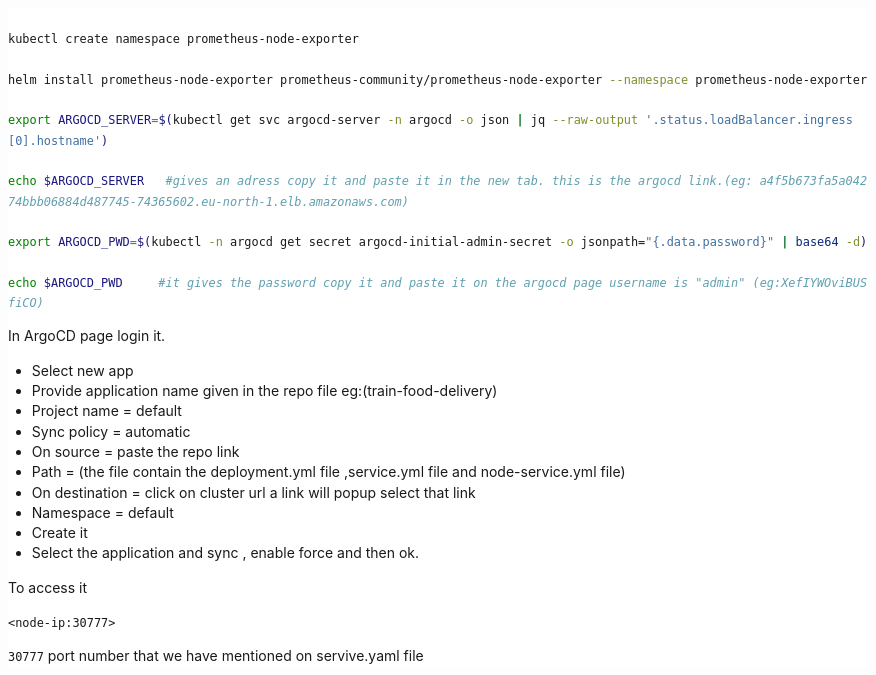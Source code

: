 ```bash

kubectl create namespace prometheus-node-exporter

helm install prometheus-node-exporter prometheus-community/prometheus-node-exporter --namespace prometheus-node-exporter

export ARGOCD_SERVER=$(kubectl get svc argocd-server -n argocd -o json | jq --raw-output '.status.loadBalancer.ingress[0].hostname')

echo $ARGOCD_SERVER   #gives an adress copy it and paste it in the new tab. this is the argocd link.(eg: a4f5b673fa5a04274bbb06884d487745-74365602.eu-north-1.elb.amazonaws.com)

export ARGOCD_PWD=$(kubectl -n argocd get secret argocd-initial-admin-secret -o jsonpath="{.data.password}" | base64 -d)

echo $ARGOCD_PWD     #it gives the password copy it and paste it on the argocd page username is "admin" (eg:XefIYWOviBUSfiCO)
```



In ArgoCD page login it.

- Select new app
- Provide application name given in the repo file eg:(train-food-delivery)
- Project name = default
- Sync policy = automatic
- On source = paste the repo link
- Path = (the file contain the deployment.yml file ,service.yml file and node-service.yml file)
- On destination = click on cluster url a link will popup select that link
- Namespace = default
- Create it
- Select the application and sync , enable force and then ok.

To access it 


`<node-ip:30777>`

`30777` port number that we have mentioned on servive.yaml file 


<div align="center">